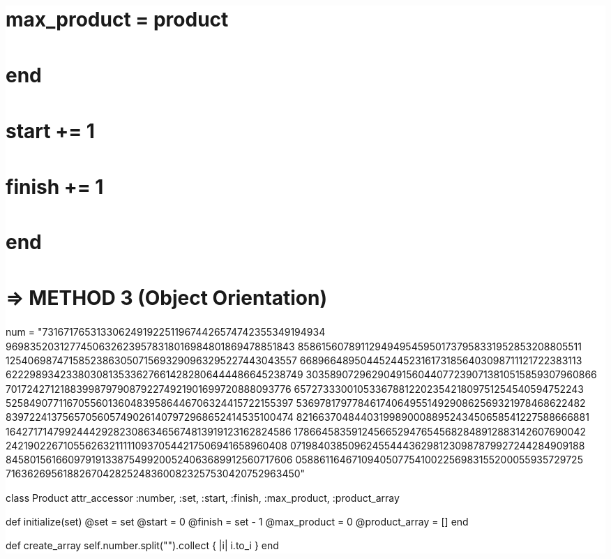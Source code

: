 #     max_product = product
#   end
#   start += 1
#   finish += 1
# end

# => METHOD 3 (Object Orientation)

num = "73167176531330624919225119674426574742355349194934
96983520312774506326239578318016984801869478851843
85861560789112949495459501737958331952853208805511
12540698747158523863050715693290963295227443043557
66896648950445244523161731856403098711121722383113
62229893423380308135336276614282806444486645238749
30358907296290491560440772390713810515859307960866
70172427121883998797908792274921901699720888093776
65727333001053367881220235421809751254540594752243
52584907711670556013604839586446706324415722155397
53697817977846174064955149290862569321978468622482
83972241375657056057490261407972968652414535100474
82166370484403199890008895243450658541227588666881
16427171479924442928230863465674813919123162824586
17866458359124566529476545682848912883142607690042
24219022671055626321111109370544217506941658960408
07198403850962455444362981230987879927244284909188
84580156166097919133875499200524063689912560717606
05886116467109405077541002256983155200055935729725
71636269561882670428252483600823257530420752963450"

class Product
  attr_accessor :number, :set, :start, :finish, :max_product, :product_array

  def initialize(set)
    @set = set
    @start = 0
    @finish = set - 1
    @max_product = 0
    @product_array = []
  end

  def create_array
    self.number.split("").collect { |i| i.to_i }
  end
